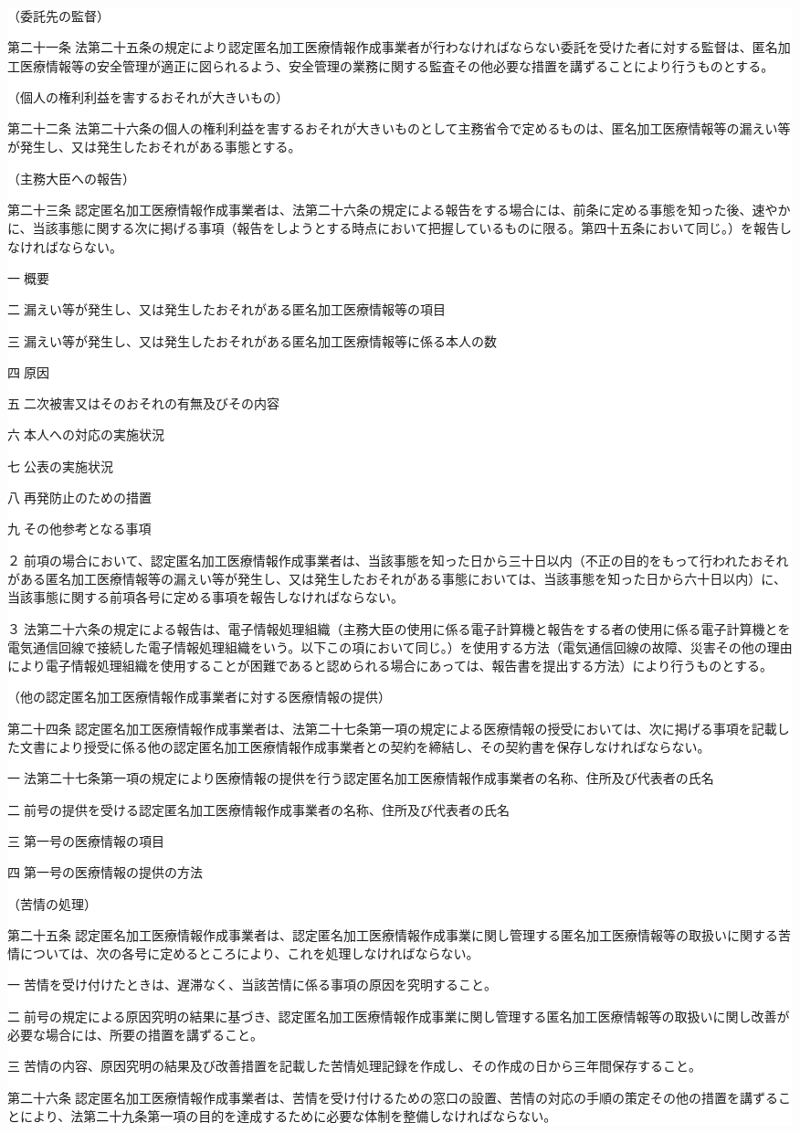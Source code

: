 （委託先の監督）

第二十一条 法第二十五条の規定により認定匿名加工医療情報作成事業者が行わなければならない委託を受けた者に対する監督は、匿名加工医療情報等の安全管理が適正に図られるよう、安全管理の業務に関する監査その他必要な措置を講ずることにより行うものとする。

（個人の権利利益を害するおそれが大きいもの）

第二十二条 法第二十六条の個人の権利利益を害するおそれが大きいものとして主務省令で定めるものは、匿名加工医療情報等の漏えい等が発生し、又は発生したおそれがある事態とする。

（主務大臣への報告）

第二十三条 認定匿名加工医療情報作成事業者は、法第二十六条の規定による報告をする場合には、前条に定める事態を知った後、速やかに、当該事態に関する次に掲げる事項（報告をしようとする時点において把握しているものに限る。第四十五条において同じ。）を報告しなければならない。

一 概要

二 漏えい等が発生し、又は発生したおそれがある匿名加工医療情報等の項目

三 漏えい等が発生し、又は発生したおそれがある匿名加工医療情報等に係る本人の数

四 原因

五 二次被害又はそのおそれの有無及びその内容

六 本人への対応の実施状況

七 公表の実施状況

八 再発防止のための措置

九 その他参考となる事項

２ 前項の場合において、認定匿名加工医療情報作成事業者は、当該事態を知った日から三十日以内（不正の目的をもって行われたおそれがある匿名加工医療情報等の漏えい等が発生し、又は発生したおそれがある事態においては、当該事態を知った日から六十日以内）に、当該事態に関する前項各号に定める事項を報告しなければならない。

３ 法第二十六条の規定による報告は、電子情報処理組織（主務大臣の使用に係る電子計算機と報告をする者の使用に係る電子計算機とを電気通信回線で接続した電子情報処理組織をいう。以下この項において同じ。）を使用する方法（電気通信回線の故障、災害その他の理由により電子情報処理組織を使用することが困難であると認められる場合にあっては、報告書を提出する方法）により行うものとする。

（他の認定匿名加工医療情報作成事業者に対する医療情報の提供）

第二十四条 認定匿名加工医療情報作成事業者は、法第二十七条第一項の規定による医療情報の授受においては、次に掲げる事項を記載した文書により授受に係る他の認定匿名加工医療情報作成事業者との契約を締結し、その契約書を保存しなければならない。

一 法第二十七条第一項の規定により医療情報の提供を行う認定匿名加工医療情報作成事業者の名称、住所及び代表者の氏名

二 前号の提供を受ける認定匿名加工医療情報作成事業者の名称、住所及び代表者の氏名

三 第一号の医療情報の項目

四 第一号の医療情報の提供の方法

（苦情の処理）

第二十五条 認定匿名加工医療情報作成事業者は、認定匿名加工医療情報作成事業に関し管理する匿名加工医療情報等の取扱いに関する苦情については、次の各号に定めるところにより、これを処理しなければならない。

一 苦情を受け付けたときは、遅滞なく、当該苦情に係る事項の原因を究明すること。

二 前号の規定による原因究明の結果に基づき、認定匿名加工医療情報作成事業に関し管理する匿名加工医療情報等の取扱いに関し改善が必要な場合には、所要の措置を講ずること。

三 苦情の内容、原因究明の結果及び改善措置を記載した苦情処理記録を作成し、その作成の日から三年間保存すること。

第二十六条 認定匿名加工医療情報作成事業者は、苦情を受け付けるための窓口の設置、苦情の対応の手順の策定その他の措置を講ずることにより、法第二十九条第一項の目的を達成するために必要な体制を整備しなければならない。
